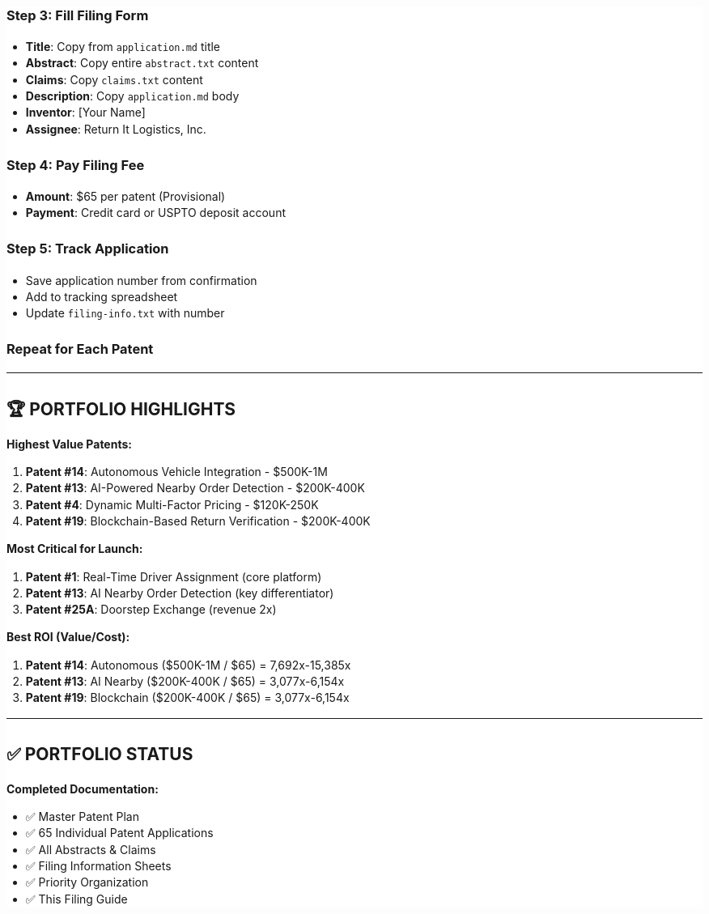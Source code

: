 ### **Step 3: Fill Filing Form**
- **Title**: Copy from `application.md` title
- **Abstract**: Copy entire `abstract.txt` content
- **Claims**: Copy `claims.txt` content
- **Description**: Copy `application.md` body
- **Inventor**: [Your Name]
- **Assignee**: Return It Logistics, Inc.

### **Step 4: Pay Filing Fee**
- **Amount**: $65 per patent (Provisional)
- **Payment**: Credit card or USPTO deposit account

### **Step 5: Track Application**
- Save application number from confirmation
- Add to tracking spreadsheet
- Update `filing-info.txt` with number

### **Repeat for Each Patent**

---

## 🏆 PORTFOLIO HIGHLIGHTS

**Highest Value Patents:**
1. **Patent #14**: Autonomous Vehicle Integration - $500K-1M
2. **Patent #13**: AI-Powered Nearby Order Detection - $200K-400K
3. **Patent #4**: Dynamic Multi-Factor Pricing - $120K-250K
4. **Patent #19**: Blockchain-Based Return Verification - $200K-400K

**Most Critical for Launch:**
1. **Patent #1**: Real-Time Driver Assignment (core platform)
2. **Patent #13**: AI Nearby Order Detection (key differentiator)
3. **Patent #25A**: Doorstep Exchange (revenue 2x)

**Best ROI (Value/Cost):**
1. **Patent #14**: Autonomous ($500K-1M / $65) = 7,692x-15,385x
2. **Patent #13**: AI Nearby ($200K-400K / $65) = 3,077x-6,154x
3. **Patent #19**: Blockchain ($200K-400K / $65) = 3,077x-6,154x

---

## ✅ PORTFOLIO STATUS

**Completed Documentation:**
- ✅ Master Patent Plan
- ✅ 65 Individual Patent Applications
- ✅ All Abstracts & Claims
- ✅ Filing Information Sheets
- ✅ Priority Organization
- ✅ This Filing Guide
